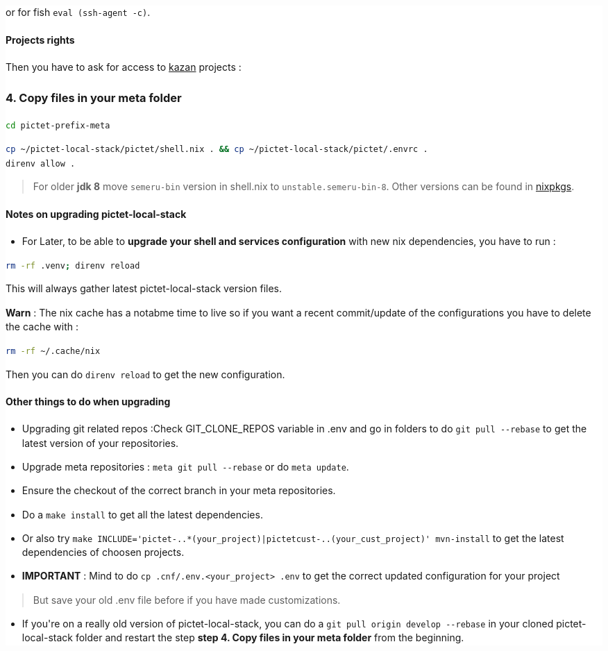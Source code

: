 or for fish `eval (ssh-agent -c)`.

#### Projects rights

Then you have to ask for access to [kazan](https://pictet.com/portal/#/) projects :

### 4. Copy files in your meta folder

```bash
cd pictet-prefix-meta
```

```bash
cp ~/pictet-local-stack/pictet/shell.nix . && cp ~/pictet-local-stack/pictet/.envrc .
direnv allow .
```

> For older **jdk 8** move `semeru-bin` version in shell.nix to `unstable.semeru-bin-8`. Other versions can be found in [nixpkgs](https://search.nixos.org/packages?channel=unstable&from=0&size=50&sort=relevance&type=packages&query=semeru-bin).

#### Notes on upgrading pictet-local-stack

- For Later, to be able to **upgrade your shell and services configuration** with new nix dependencies, you have to run :

```bash
rm -rf .venv; direnv reload
```

This will always gather latest pictet-local-stack version files.

**Warn** : The nix cache has a notabme time to live so if you want a recent commit/update of the configurations you have to delete the cache with :

```bash
rm -rf ~/.cache/nix
```

Then you can do `direnv reload` to get the new configuration.

#### Other things to do when upgrading

- Upgrading git related repos :Check GIT_CLONE_REPOS variable in .env and go in folders to do `git pull --rebase` to get the latest version of your repositories.

- Upgrade meta repositories : `meta git pull --rebase` or do `meta update`.

- Ensure the checkout of the correct branch in your meta repositories.

- Do a `make install` to get all the latest dependencies.

- Or also try `make INCLUDE='pictet-..*(your_project)|pictetcust-..(your_cust_project)' mvn-install` to get the latest dependencies of choosen projects.

- **IMPORTANT** : Mind to do `cp .cnf/.env.<your_project> .env` to get the correct updated configuration for your project
> But save your old .env file before if you have made customizations.

- If you're on a really old version of pictet-local-stack, you can do a `git pull origin develop --rebase` in your cloned pictet-local-stack folder and restart the step **step 4. Copy files in your meta folder** from the beginning.
